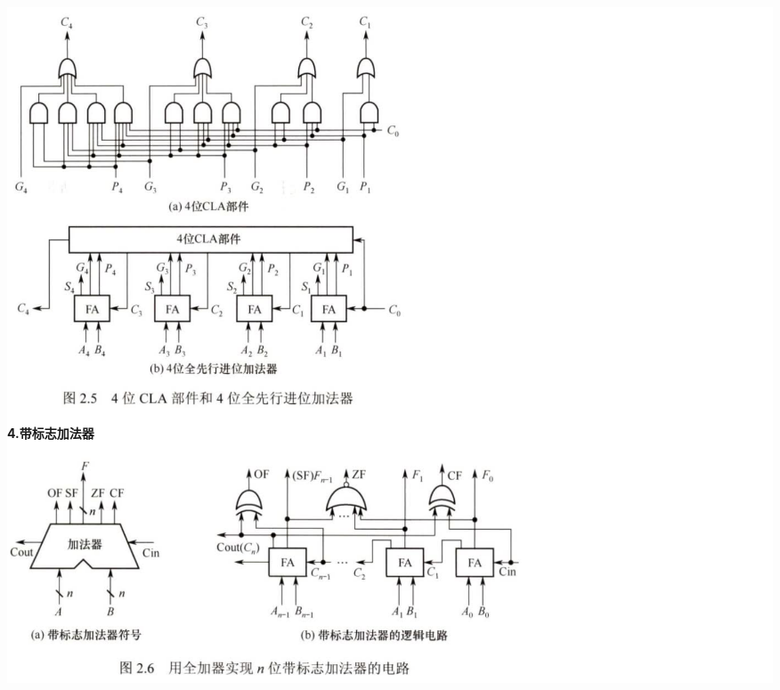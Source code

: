 <img src="./4-bit-CLA.png" height = "450"/>

**4.带标志加法器**

<img src="./adder-with-flag.png" height = "250"/>
